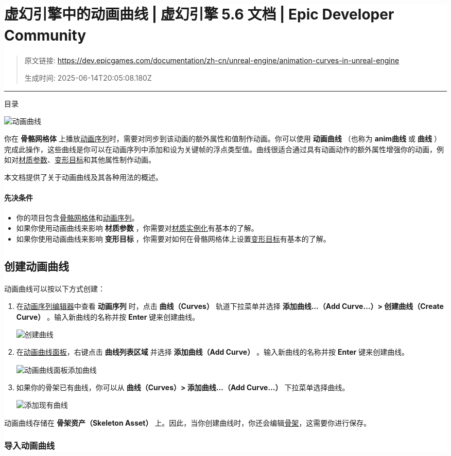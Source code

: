 # 虚幻引擎中的动画曲线 | 虚幻引擎 5.6 文档 | Epic Developer Community

> 原文链接: https://dev.epicgames.com/documentation/zh-cn/unreal-engine/animation-curves-in-unreal-engine
> 
> 生成时间: 2025-06-14T20:05:08.180Z

---

目录

![动画曲线](https://dev.epicgames.com/community/api/documentation/image/4695d632-bc98-4bca-b8f1-5c7edf018d16?resizing_type=fill&width=1920&height=335)

你在 **骨骼网格体** 上播放[动画序列](/documentation/zh-cn/unreal-engine/animation-sequences-in-unreal-engine)时，需要对同步到该动画的额外属性和值制作动画。你可以使用 **动画曲线** （也称为 **anim曲线** 或 **曲线** ）完成此操作，这些曲线是你可以在动画序列中添加和设为关键帧的浮点类型值。曲线很适合通过具有动画动作的额外属性增强你的动画，例如对[材质参数](/documentation/zh-cn/unreal-engine/instanced-materials-in-unreal-engine)、[变形目标](/documentation/zh-cn/unreal-engine/fbx-morph-target-pipeline-in-unreal-engine)和其他属性制作动画。

本文档提供了关于动画曲线及其各种用法的概述。

#### 先决条件

-   你的项目包含[骨骼网格体](/documentation/zh-cn/unreal-engine/skeletal-mesh-assets-in-unreal-engine)和[动画序列](/documentation/zh-cn/unreal-engine/animation-sequences-in-unreal-engine)。
-   如果你使用动画曲线来影响 **材质参数** ，你需要对[材质实例化](/documentation/zh-cn/unreal-engine/instanced-materials-in-unreal-engine)有基本的了解。
-   如果你使用动画曲线来影响 **变形目标** ，你需要对如何在骨骼网格体上设置[变形目标](/documentation/zh-cn/unreal-engine/fbx-morph-target-pipeline-in-unreal-engine)有基本的了解。

## 创建动画曲线

动画曲线可以按以下方式创建：

1.  在[动画序列编辑器](/documentation/zh-cn/unreal-engine/animation-sequence-editor-in-unreal-engine)中查看 **动画序列** 时，点击 **曲线（Curves）** 轨道下拉菜单并选择 **添加曲线…（Add Curve…）> 创建曲线（Create Curve）** 。输入新曲线的名称并按 **Enter** 键来创建曲线。
    
    ![创建曲线](https://d1iv7db44yhgxn.cloudfront.net/documentation/images/e642192f-c4be-43ba-950c-5800a0f5013e/create1.png)
    
2.  在[动画曲线面板](/documentation/zh-cn/unreal-engine/animation-curves-in-unreal-engine#%E5%8A%A8%E7%94%BB%E6%9B%B2%E7%BA%BF%E9%9D%A2%E6%9D%BF)，右键点击 **曲线列表区域** 并选择 **添加曲线（Add Curve）** 。输入新曲线的名称并按 **Enter** 键来创建曲线。
    
    ![动画曲线面板添加曲线](https://d1iv7db44yhgxn.cloudfront.net/documentation/images/71bdaac1-96f4-457b-aa59-74a422f12e2e/create2.png)
    
3.  如果你的骨架已有曲线，你可以从 **曲线（Curves）> 添加曲线…（Add Curve…）** 下拉菜单选择曲线。
    
    ![添加现有曲线](https://d1iv7db44yhgxn.cloudfront.net/documentation/images/ac6bec47-3b67-4b88-b841-a691a5c9865f/create3.png)
    

动画曲线存储在 **骨架资产（Skeleton Asset）** 上。因此，当你创建曲线时，你还会编辑[骨架](/documentation/zh-cn/unreal-engine/skeletons-in-unreal-engine)，这需要你进行保存。

### 导入动画曲线
